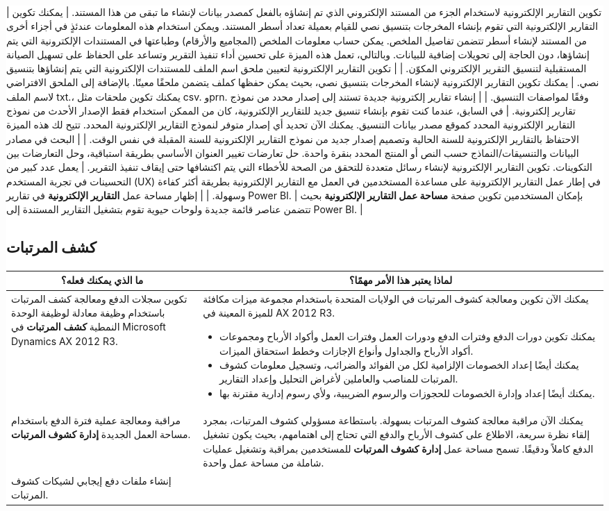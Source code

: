 | تكوين التقارير الإلكترونية لاستخدام الجزء من المستند الإلكتروني الذي تم إنشاؤه بالفعل كمصدر بيانات لإنشاء ما تبقى من هذا المستند.                                                                                                                                             | يمكنك تكوين التقارير الإلكترونية التي تقوم بإنشاء المخرجات بتنسيق نصي للقيام بعميلة تعداد أسطر المستند. ويمكن استخدام هذه المعلومات عندئذٍ في أجزاء أخرى من المستند لإنشاء أسطر تتضمن تفاصيل الملخص. يمكن حساب معلومات الملخص (المجاميع والأرقام) وطباعتها في المستندات الإلكترونية التي يتم إنشاؤها، دون الحاجة إلى تحويلات إضافية للبيانات. وبالتالي، تعمل هذه الميزة على تحسين أداء تنفيذ التقرير وتساعد على الحفاظ على تسهيل الصيانة المستقبلية لتنسيق التقرير الإلكتروني المكوّن.    |
| تكوين التقارير الإلكترونية لتعيين ملحق اسم الملف للمستندات الإلكترونية التي يتم إنشاؤها بتنسيق نصي.                                                                                                                                                                                 | يمكنك تكوين التقارير الإلكترونية لإنشاء المخرجات بتنسيق نصي، بحيث يمكن حفظها كملف يتضمن ملحقًا معينًا. بالإضافة إلى الملحق الافتراضي لاسم الملف txt.، يمكنك تكوين ملحقات مثل csv. وprn. وفقًا لمواصفات التنسيق.                                                                                                                                                                                                                                                                             |
| إنشاء تقارير إلكترونية جديدة تستند إلى إصدار محدد من نموذج تقارير إلكترونية.                                                                                                                                                                                                                          | في السابق، عندما كنت تقوم بإنشاء تنسيق جديد للتقارير الإلكترونية، كان من الممكن استخدام فقط الإصدار الأحدث من نموذج التقارير الإلكترونية المحدد كموقع مصدر بيانات التنسيق. يمكنك الآن تحديد أي إصدار متوفر لنموذج التقارير الإلكترونية المحدد. تتيح لك هذه الميزة الاحتفاظ بالتقارير الإلكترونية للسنة الحالية وتصميم إصدار جديد من نموذج التقارير الإلكترونية للسنة المقبلة في نفس الوقت.                                                                                                                                                                                          |
| البحث في مصادر البيانات والتنسيقات/النماذج حسب النص أو المنتج المحدد بنقرة واحدة. حل تعارضات تغيير العنوان الأساسي بطريقة استباقية، وحل التعارضات بين التكوينات. تكوين التقارير الإلكترونية لإنشاء رسائل متعددة للتحقق من الصحة للأخطاء التي يتم اكتشافها حتى إيقاف تنفيذ التقرير. | يعمل عدد كبير من التحسينات في تجربة المستخدم (UX) في إطار عمل التقارير الإلكترونية على مساعدة المستخدمين في العمل مع التقارير الإلكترونية بطريقة أكثر كفاءة وسهولة.                                                                                                                                                                                                                                                                                                                                                                                                                                         |
| إظهار مساحة عمل **التقارير الإلكترونية** في تقارير Power BI.                                                                                                                                                                                                                                                      | بإمكان المستخدمين تكوين صفحة **مساحة عمل التقارير الإلكترونية** بحيث تتضمن عناصر قائمة جديدة ولوحات حيوية تقوم بتشغيل التقارير المستندة إلى Power BI.                                                                                                                                                                                                                                                                                                                                                                                                                       |

## <a name="payroll"></a>كشف المرتبات
<table>




<thead>
<tr class="header">
<th>ما الذي يمكنك فعله؟</th>
<th>لماذا يعتبر هذا الأمر مهمًا؟</th>
</tr>
</thead>
<tbody>
<tr class="odd">
<td>تكوين سجلات الدفع ومعالجة كشف المرتبات باستخدام وظيفة معادلة لوظيفة الوحدة النمطية <strong>كشف المرتبات‬</strong> في Microsoft Dynamics AX 2012 R3.</td>
<td>يمكنك الآن تكوين ومعالجة كشوف المرتبات في الولايات المتحدة باستخدام مجموعة ميزات مكافئة للميزة المعينة في AX 2012 R3.
<ul>
<li>يمكنك تكوين دورات الدفع وفترات الدفع ودورات العمل وفترات العمل وأكواد الأرباح‬ ومجموعات أكواد الأرباح‬ والجداول وأنواع الإجازات وخطط استحقاق الميزات.</li>
<li>يمكنك أيضًا إعداد الخصومات الإلزامية لكل من الفوائد والضرائب، وتسجيل معلومات كشوف المرتبات للمناصب والعاملين لأغراض التحليل وإعداد التقارير.</li>
<li>يمكنك أيضًا إعداد وإدارة الخصومات للحجوزات والرسوم الضريبية، ولأي رسوم إدارية مقترنة بها.</li>
</ul></td>
</tr>
<tr class="even">
<td>مراقبة ومعالجة عملية فترة الدفع باستخدام مساحة العمل الجديدة <strong>إدارة كشوف المرتبات‬</strong>.</td>
<td>يمكنك الآن مراقبة معالجة كشوف المرتبات بسهولة. باستطاعة مسؤولي كشوف المرتبات، بمجرد إلقاء نظرة سريعة، الاطلاع على كشوف الأرباح والدفع التي تحتاج إلى اهتمامهم، بحيث يكون تشغيل الدفع كاملاً ودقيقًا. تسمح مساحة عمل <strong>إدارة كشوف المرتبات </strong>للمستخدمين بمراقبة وتشغيل عمليات شاملة من مساحة عمل واحدة.</td>
</tr>
<tr class="odd">
<td>إنشاء ملفات دفع إيجابي لشيكات كشوف المرتبات.</td>
